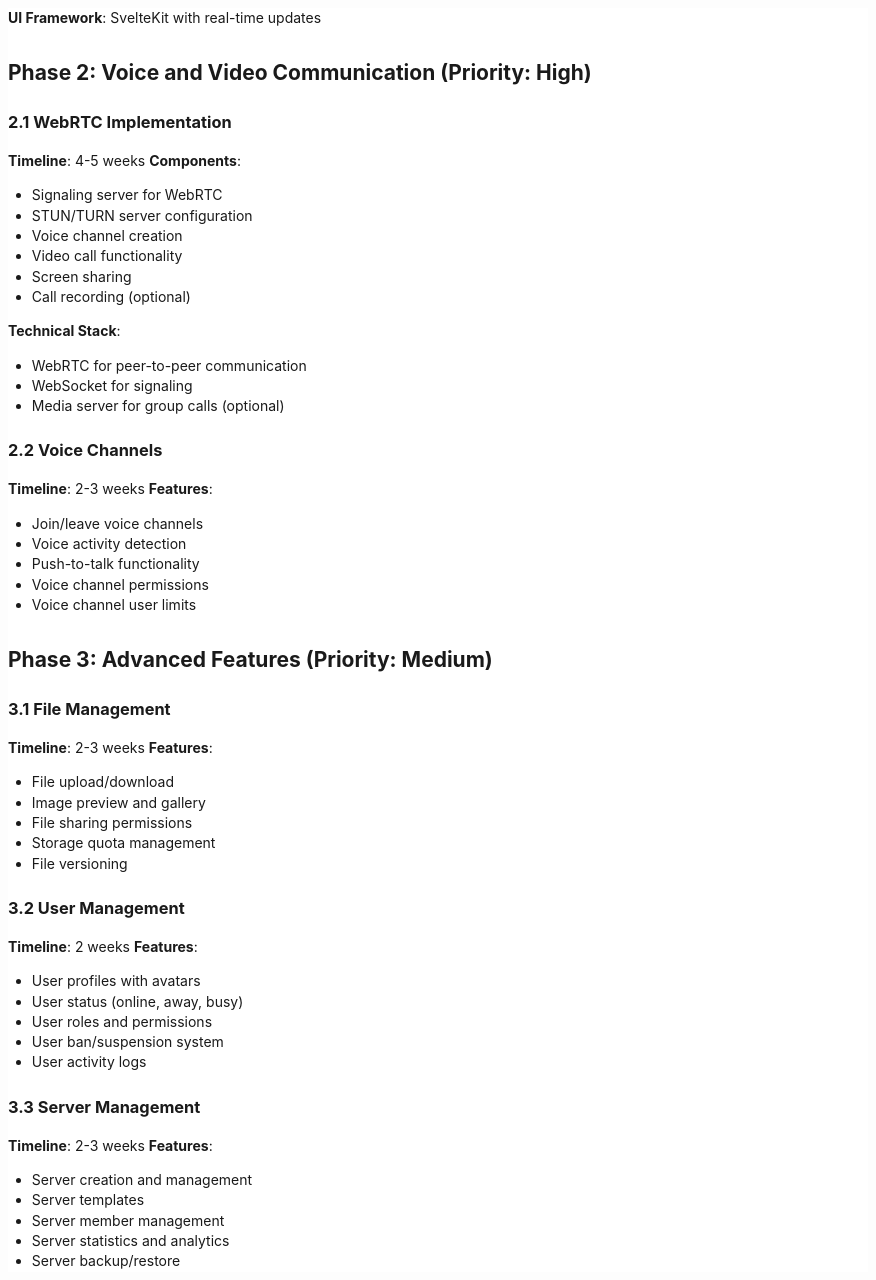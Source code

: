 **UI Framework**: SvelteKit with real-time updates

## Phase 2: Voice and Video Communication (Priority: High)

### 2.1 WebRTC Implementation
**Timeline**: 4-5 weeks
**Components**:
- Signaling server for WebRTC
- STUN/TURN server configuration
- Voice channel creation
- Video call functionality
- Screen sharing
- Call recording (optional)

**Technical Stack**:
- WebRTC for peer-to-peer communication
- WebSocket for signaling
- Media server for group calls (optional)

### 2.2 Voice Channels
**Timeline**: 2-3 weeks
**Features**:
- Join/leave voice channels
- Voice activity detection
- Push-to-talk functionality
- Voice channel permissions
- Voice channel user limits

## Phase 3: Advanced Features (Priority: Medium)

### 3.1 File Management
**Timeline**: 2-3 weeks
**Features**:
- File upload/download
- Image preview and gallery
- File sharing permissions
- Storage quota management
- File versioning

### 3.2 User Management
**Timeline**: 2 weeks
**Features**:
- User profiles with avatars
- User status (online, away, busy)
- User roles and permissions
- User ban/suspension system
- User activity logs

### 3.3 Server Management
**Timeline**: 2-3 weeks
**Features**:
- Server creation and management
- Server templates
- Server member management
- Server statistics and analytics
- Server backup/restore
